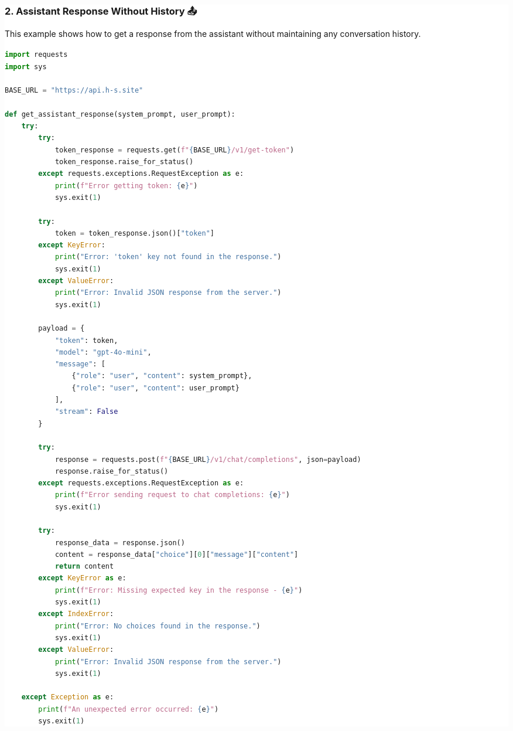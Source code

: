 
### 2. **Assistant Response Without History** 📤

This example shows how to get a response from the assistant without maintaining any conversation history.

```python
import requests
import sys

BASE_URL = "https://api.h-s.site"

def get_assistant_response(system_prompt, user_prompt):
    try:
        try:
            token_response = requests.get(f"{BASE_URL}/v1/get-token")
            token_response.raise_for_status()
        except requests.exceptions.RequestException as e:
            print(f"Error getting token: {e}")
            sys.exit(1)

        try:
            token = token_response.json()["token"]
        except KeyError:
            print("Error: 'token' key not found in the response.")
            sys.exit(1)
        except ValueError:
            print("Error: Invalid JSON response from the server.")
            sys.exit(1)

        payload = {
            "token": token,
            "model": "gpt-4o-mini",
            "message": [
                {"role": "user", "content": system_prompt},
                {"role": "user", "content": user_prompt}
            ],
            "stream": False
        }

        try:
            response = requests.post(f"{BASE_URL}/v1/chat/completions", json=payload)
            response.raise_for_status()
        except requests.exceptions.RequestException as e:
            print(f"Error sending request to chat completions: {e}")
            sys.exit(1)

        try:
            response_data = response.json()
            content = response_data["choice"][0]["message"]["content"]
            return content
        except KeyError as e:
            print(f"Error: Missing expected key in the response - {e}")
            sys.exit(1)
        except IndexError:
            print("Error: No choices found in the response.")
            sys.exit(1)
        except ValueError:
            print("Error: Invalid JSON response from the server.")
            sys.exit(1)

    except Exception as e:
        print(f"An unexpected error occurred: {e}")
        sys.exit(1)
```